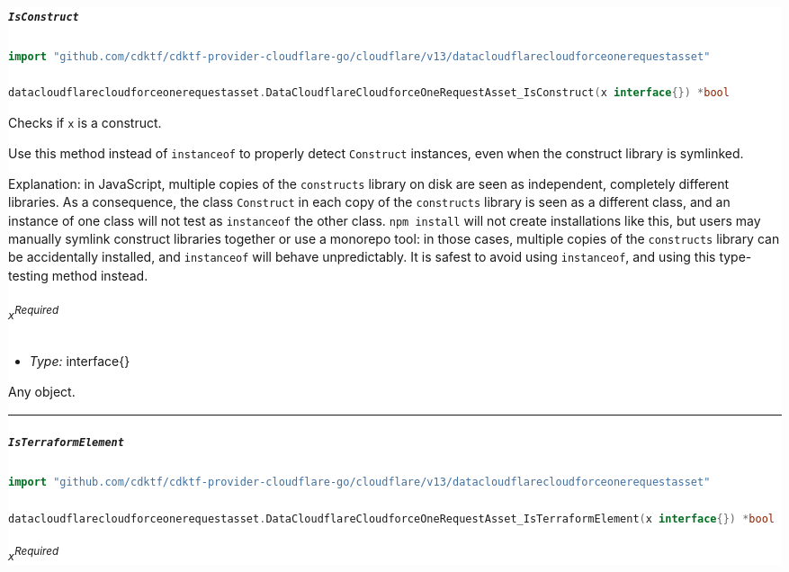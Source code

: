 
##### `IsConstruct` <a name="IsConstruct" id="@cdktf/provider-cloudflare.dataCloudflareCloudforceOneRequestAsset.DataCloudflareCloudforceOneRequestAsset.isConstruct"></a>

```go
import "github.com/cdktf/cdktf-provider-cloudflare-go/cloudflare/v13/datacloudflarecloudforceonerequestasset"

datacloudflarecloudforceonerequestasset.DataCloudflareCloudforceOneRequestAsset_IsConstruct(x interface{}) *bool
```

Checks if `x` is a construct.

Use this method instead of `instanceof` to properly detect `Construct`
instances, even when the construct library is symlinked.

Explanation: in JavaScript, multiple copies of the `constructs` library on
disk are seen as independent, completely different libraries. As a
consequence, the class `Construct` in each copy of the `constructs` library
is seen as a different class, and an instance of one class will not test as
`instanceof` the other class. `npm install` will not create installations
like this, but users may manually symlink construct libraries together or
use a monorepo tool: in those cases, multiple copies of the `constructs`
library can be accidentally installed, and `instanceof` will behave
unpredictably. It is safest to avoid using `instanceof`, and using
this type-testing method instead.

###### `x`<sup>Required</sup> <a name="x" id="@cdktf/provider-cloudflare.dataCloudflareCloudforceOneRequestAsset.DataCloudflareCloudforceOneRequestAsset.isConstruct.parameter.x"></a>

- *Type:* interface{}

Any object.

---

##### `IsTerraformElement` <a name="IsTerraformElement" id="@cdktf/provider-cloudflare.dataCloudflareCloudforceOneRequestAsset.DataCloudflareCloudforceOneRequestAsset.isTerraformElement"></a>

```go
import "github.com/cdktf/cdktf-provider-cloudflare-go/cloudflare/v13/datacloudflarecloudforceonerequestasset"

datacloudflarecloudforceonerequestasset.DataCloudflareCloudforceOneRequestAsset_IsTerraformElement(x interface{}) *bool
```

###### `x`<sup>Required</sup> <a name="x" id="@cdktf/provider-cloudflare.dataCloudflareCloudforceOneRequestAsset.DataCloudflareCloudforceOneRequestAsset.isTerraformElement.parameter.x"></a>
